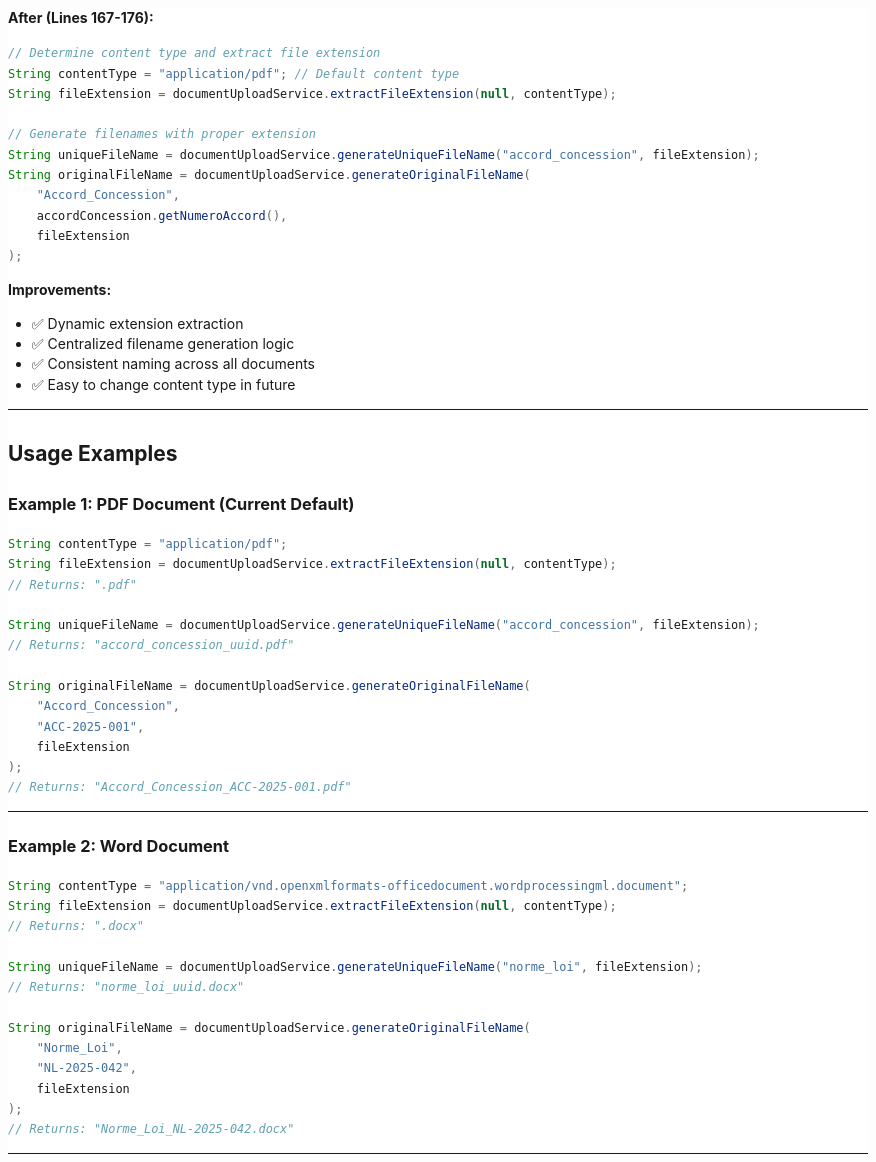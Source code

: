 **After (Lines 167-176):**
```java
// Determine content type and extract file extension
String contentType = "application/pdf"; // Default content type
String fileExtension = documentUploadService.extractFileExtension(null, contentType);

// Generate filenames with proper extension
String uniqueFileName = documentUploadService.generateUniqueFileName("accord_concession", fileExtension);
String originalFileName = documentUploadService.generateOriginalFileName(
    "Accord_Concession", 
    accordConcession.getNumeroAccord(), 
    fileExtension
);
```

**Improvements:**
- ✅ Dynamic extension extraction
- ✅ Centralized filename generation logic
- ✅ Consistent naming across all documents
- ✅ Easy to change content type in future

---

## Usage Examples

### Example 1: PDF Document (Current Default)

```java
String contentType = "application/pdf";
String fileExtension = documentUploadService.extractFileExtension(null, contentType);
// Returns: ".pdf"

String uniqueFileName = documentUploadService.generateUniqueFileName("accord_concession", fileExtension);
// Returns: "accord_concession_uuid.pdf"

String originalFileName = documentUploadService.generateOriginalFileName(
    "Accord_Concession", 
    "ACC-2025-001", 
    fileExtension
);
// Returns: "Accord_Concession_ACC-2025-001.pdf"
```

---

### Example 2: Word Document

```java
String contentType = "application/vnd.openxmlformats-officedocument.wordprocessingml.document";
String fileExtension = documentUploadService.extractFileExtension(null, contentType);
// Returns: ".docx"

String uniqueFileName = documentUploadService.generateUniqueFileName("norme_loi", fileExtension);
// Returns: "norme_loi_uuid.docx"

String originalFileName = documentUploadService.generateOriginalFileName(
    "Norme_Loi", 
    "NL-2025-042", 
    fileExtension
);
// Returns: "Norme_Loi_NL-2025-042.docx"
```

---